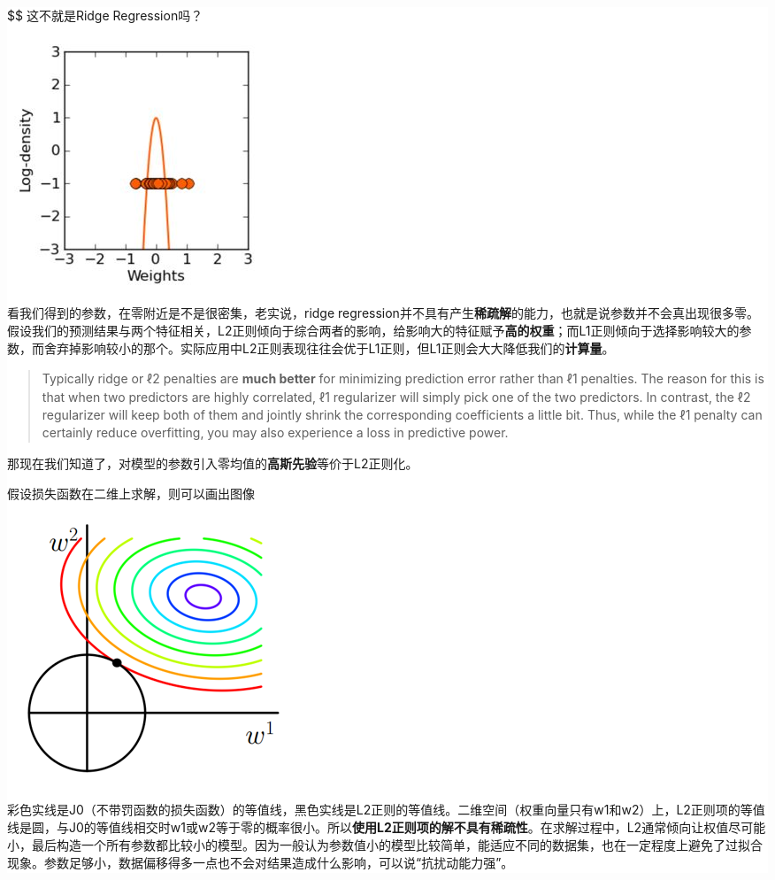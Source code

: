 $$
这不就是Ridge Regression吗？

![weight_log_density](pic/weight_log_density.jpg)

看我们得到的参数，在零附近是不是很密集，老实说，ridge regression并不具有产生**稀疏解**的能力，也就是说参数并不会真出现很多零。假设我们的预测结果与两个特征相关，L2正则倾向于综合两者的影响，给影响大的特征赋予**高的权重**；而L1正则倾向于选择影响较大的参数，而舍弃掉影响较小的那个。实际应用中L2正则表现往往会优于L1正则，但L1正则会大大降低我们的**计算量**。

> Typically ridge or ℓ2 penalties are **much better** for minimizing prediction error rather than ℓ1 penalties. The reason for this is that when two predictors are highly correlated, ℓ1 regularizer will simply pick one of the two predictors. In contrast, the ℓ2 regularizer will keep both of them and jointly shrink the corresponding coefficients a little bit. Thus, while the ℓ1 penalty can certainly reduce overfitting, you may also experience a loss in predictive power.

那现在我们知道了，对模型的参数引入零均值的**高斯先验**等价于L2正则化。

假设损失函数在二维上求解，则可以画出图像

![L2-normalization](pic/L2-normalization.png)

彩色实线是J0（不带罚函数的损失函数）的等值线，黑色实线是L2正则的等值线。二维空间（权重向量只有w1和w2）上，L2正则项的等值线是圆，与J0的等值线相交时w1或w2等于零的概率很小。所以**使用L2正则项的解不具有稀疏性**。在求解过程中，L2通常倾向让权值尽可能小，最后构造一个所有参数都比较小的模型。因为一般认为参数值小的模型比较简单，能适应不同的数据集，也在一定程度上避免了过拟合现象。参数足够小，数据偏移得多一点也不会对结果造成什么影响，可以说“抗扰动能力强”。
